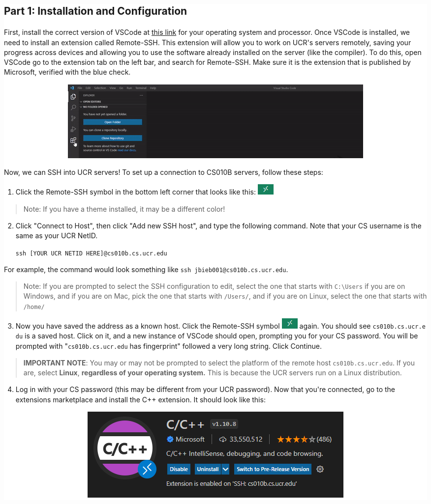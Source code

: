 ## Part 1: Installation and Configuration

First, install the correct version of VSCode at [this link](https://code.visualstudio.com/download) for your operating system and processor. Once VSCode is installed, we need to install an extension called Remote-SSH. This extension will allow you to work on UCR's servers remotely, saving your progress across devices and allowing you to use the software already installed on the server (like the compiler). To do this, open VSCode go to the extension tab on the left bar, and search for Remote-SSH. Make sure it is the extension that is published by Microsoft, verified with the blue check.

<p align="center">
    <img src="images/installremotessh.gif" alt="Installing Remote-SSH Extension">
</p>

Now, we can SSH into UCR servers! To set up a connection to CS010B servers, follow these steps:

1. Click the Remote-SSH symbol in the bottom left corner that looks like this: ![Remote SSH Symbol](images/remotesshsymbol.png) 

> Note: If you have a theme installed, it may be a different color!

2. Click "Connect to Host", then click "Add new SSH host", and type the following command. Note that your CS username is the same as your UCR NetID.

    ``` ssh [YOUR UCR NETID HERE]@cs010b.cs.ucr.edu ```

For example, the command would look something like `ssh jbieb001@cs010b.cs.ucr.edu`.

> Note: If you are prompted to select the SSH configuration to edit, select the one that starts with `C:\Users` if you are on Windows, and if you are on Mac, pick the one that starts with `/Users/`, and if you are on Linux, select the one that starts with `/home/`

3. Now you have saved the address as a known host. Click the Remote-SSH symbol ![Remote SSH Symbol](images/remotesshsymbol.png) again. You should see `cs010b.cs.ucr.edu` is a saved host. Click on it, and a new instance of VSCode should open, prompting you for your CS password. You will be prompted with "`cs010b.cs.ucr.edu` has fingerprint" followed a very long string. Click Continue.

> **IMPORTANT NOTE**: You may or may not be prompted to select the platform of the remote host `cs010b.cs.ucr.edu`. If you are, select **Linux**, **regardless of your operating system.** This is because the UCR servers run on a Linux distribution.

4. Log in with your CS password (this may be different from your UCR password). Now that you're connected, go to the extensions marketplace and install the C++ extension. It should look like this:

<p align="center">
    <img src="images/cppextension.png" alt="C++ Extension">
</p>
